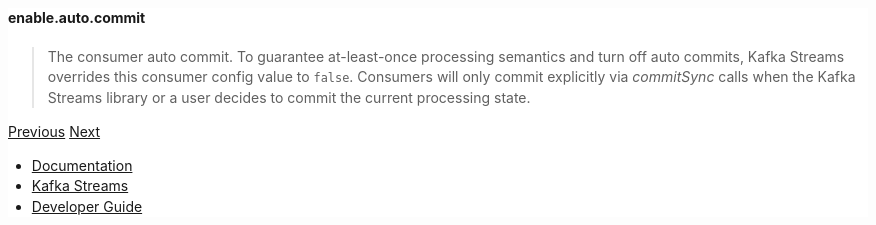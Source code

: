  #### enable.auto.commit

> The consumer auto commit. To guarantee at-least-once processing semantics and turn off auto commits, Kafka Streams overrides this consumer config value to `false`. Consumers will only commit explicitly via _commitSync_ calls when the Kafka Streams library or a user decides to commit the current processing state.
 
 [Previous](/33/streams/developer-guide/write-streams) [Next](/33/streams/developer-guide/dsl-api)
 
   * [Documentation](/documentation)
   * [Kafka Streams](/streams)
   * [Developer Guide](/streams/developer-guide/)
 

